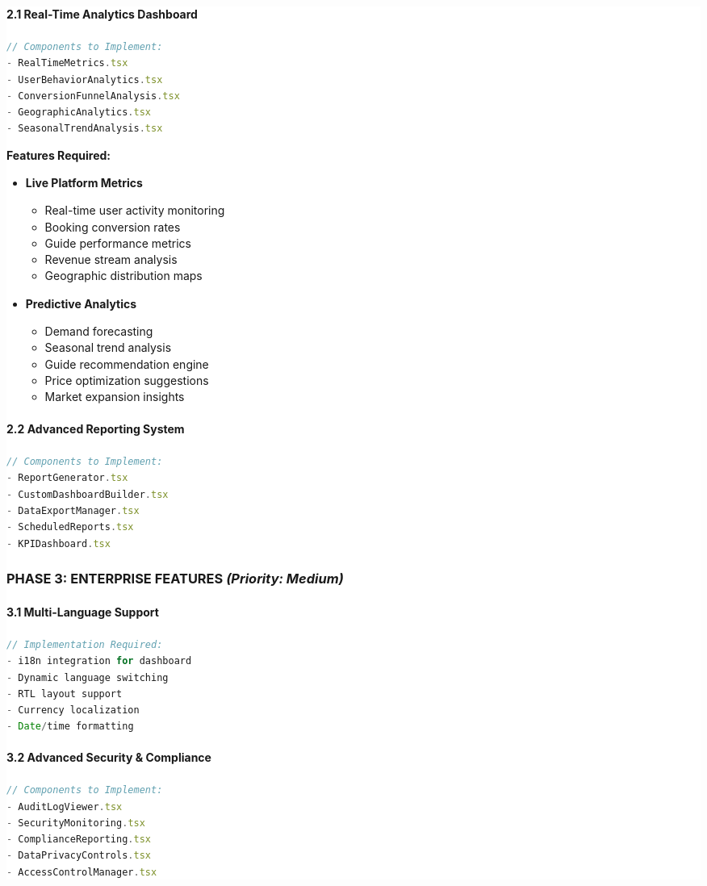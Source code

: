 #### 2.1 **Real-Time Analytics Dashboard**
```typescript
// Components to Implement:
- RealTimeMetrics.tsx
- UserBehaviorAnalytics.tsx
- ConversionFunnelAnalysis.tsx
- GeographicAnalytics.tsx
- SeasonalTrendAnalysis.tsx
```

**Features Required:**
- **Live Platform Metrics**
  - Real-time user activity monitoring
  - Booking conversion rates
  - Guide performance metrics
  - Revenue stream analysis
  - Geographic distribution maps

- **Predictive Analytics**
  - Demand forecasting
  - Seasonal trend analysis
  - Guide recommendation engine
  - Price optimization suggestions
  - Market expansion insights

#### 2.2 **Advanced Reporting System**
```typescript
// Components to Implement:
- ReportGenerator.tsx
- CustomDashboardBuilder.tsx
- DataExportManager.tsx
- ScheduledReports.tsx
- KPIDashboard.tsx
```

### **PHASE 3: ENTERPRISE FEATURES** *(Priority: Medium)*

#### 3.1 **Multi-Language Support**
```typescript
// Implementation Required:
- i18n integration for dashboard
- Dynamic language switching
- RTL layout support
- Currency localization
- Date/time formatting
```

#### 3.2 **Advanced Security & Compliance**
```typescript
// Components to Implement:
- AuditLogViewer.tsx
- SecurityMonitoring.tsx
- ComplianceReporting.tsx
- DataPrivacyControls.tsx
- AccessControlManager.tsx
```
